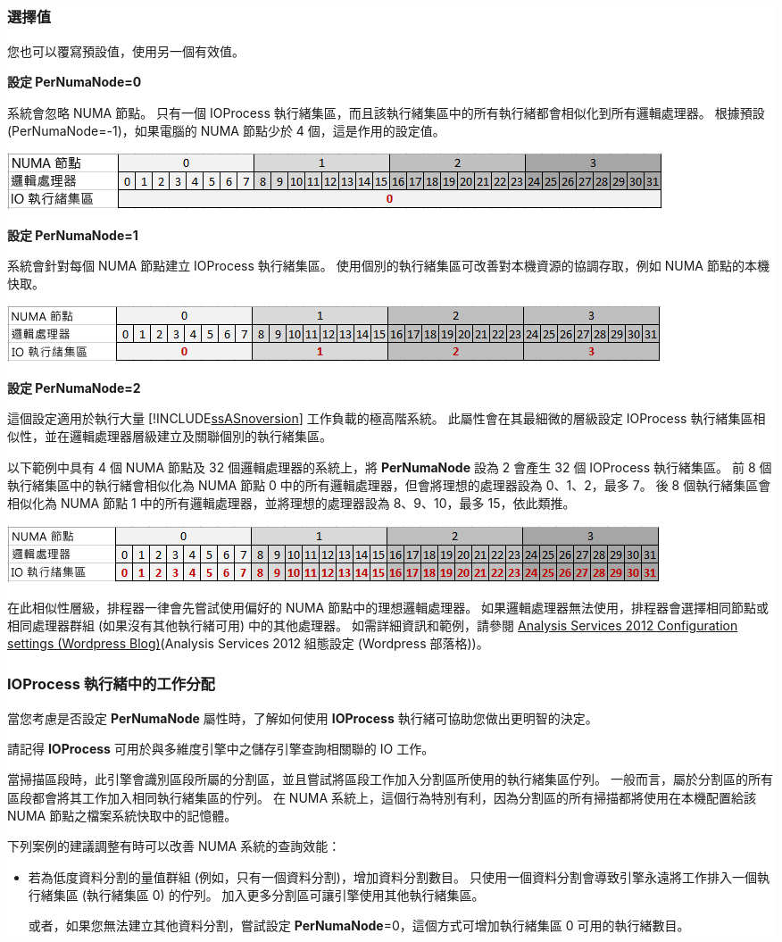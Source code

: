 ### <a name="choosing-a-value"></a>選擇值  
 您也可以覆寫預設值，使用另一個有效值。  
  
 **設定 PerNumaNode=0**  
  
 系統會忽略 NUMA 節點。 只有一個 IOProcess 執行緒集區，而且該執行緒集區中的所有執行緒都會相似化到所有邏輯處理器。 根據預設 (PerNumaNode=-1)，如果電腦的 NUMA 節點少於 4 個，這是作用的設定值。  
  
 ![Numa、 處理器和執行緒集區對應](../../analysis-services/server-properties/media/ssas-threadpool-numaex0.PNG "Numa、 處理器和執行緒集區對應")  
  
 **設定 PerNumaNode=1**  
  
 系統會針對每個 NUMA 節點建立 IOProcess 執行緒集區。 使用個別的執行緒集區可改善對本機資源的協調存取，例如 NUMA 節點的本機快取。  
  
 ![Numa、 處理器和執行緒集區對應](../../analysis-services/server-properties/media/ssas-threadpool-numaex1.PNG "Numa、 處理器和執行緒集區對應")  
  
 **設定 PerNumaNode=2**  
  
 這個設定適用於執行大量 [!INCLUDE[ssASnoversion](../../includes/ssasnoversion-md.md)] 工作負載的極高階系統。 此屬性會在其最細微的層級設定 IOProcess 執行緒集區相似性，並在邏輯處理器層級建立及關聯個別的執行緒集區。  
  
 以下範例中具有 4 個 NUMA 節點及 32 個邏輯處理器的系統上，將 **PerNumaNode** 設為 2 會產生 32 個 IOProcess 執行緒集區。 前 8 個執行緒集區中的執行緒會相似化為 NUMA 節點 0 中的所有邏輯處理器，但會將理想的處理器設為 0、1、2，最多 7。 後 8 個執行緒集區會相似化為 NUMA 節點 1 中的所有邏輯處理器，並將理想的處理器設為 8、9、10，最多 15，依此類推。  
  
 ![Numa、 處理器和執行緒集區對應](../../analysis-services/server-properties/media/ssas-threadpool-numaex2.PNG "Numa、 處理器和執行緒集區對應")  
  
 在此相似性層級，排程器一律會先嘗試使用偏好的 NUMA 節點中的理想邏輯處理器。 如果邏輯處理器無法使用，排程器會選擇相同節點或相同處理器群組 (如果沒有其他執行緒可用) 中的其他處理器。 如需詳細資訊和範例，請參閱 [Analysis Services 2012 Configuration settings (Wordpress Blog)](http://go.microsoft.com/fwlink/?LinkId=330387)(Analysis Services 2012 組態設定 (Wordpress 部落格))。  
  
###  <a name="bkmk_workdistrib"></a> IOProcess 執行緒中的工作分配  
 當您考慮是否設定 **PerNumaNode** 屬性時，了解如何使用 **IOProcess** 執行緒可協助您做出更明智的決定。  
  
 請記得 **IOProcess** 可用於與多維度引擎中之儲存引擎查詢相關聯的 IO 工作。  
  
 當掃描區段時，此引擎會識別區段所屬的分割區，並且嘗試將區段工作加入分割區所使用的執行緒集區佇列。 一般而言，屬於分割區的所有區段都會將其工作加入相同執行緒集區的佇列。 在 NUMA 系統上，這個行為特別有利，因為分割區的所有掃描都將使用在本機配置給該 NUMA 節點之檔案系統快取中的記憶體。  
  
 下列案例的建議調整有時可以改善 NUMA 系統的查詢效能：  
  
-   若為低度資料分割的量值群組 (例如，只有一個資料分割)，增加資料分割數目。 只使用一個資料分割會導致引擎永遠將工作排入一個執行緒集區 (執行緒集區 0) 的佇列。 加入更多分割區可讓引擎使用其他執行緒集區。  
  
     或者，如果您無法建立其他資料分割，嘗試設定 **PerNumaNode**=0，這個方式可增加執行緒集區 0 可用的執行緒數目。  
  